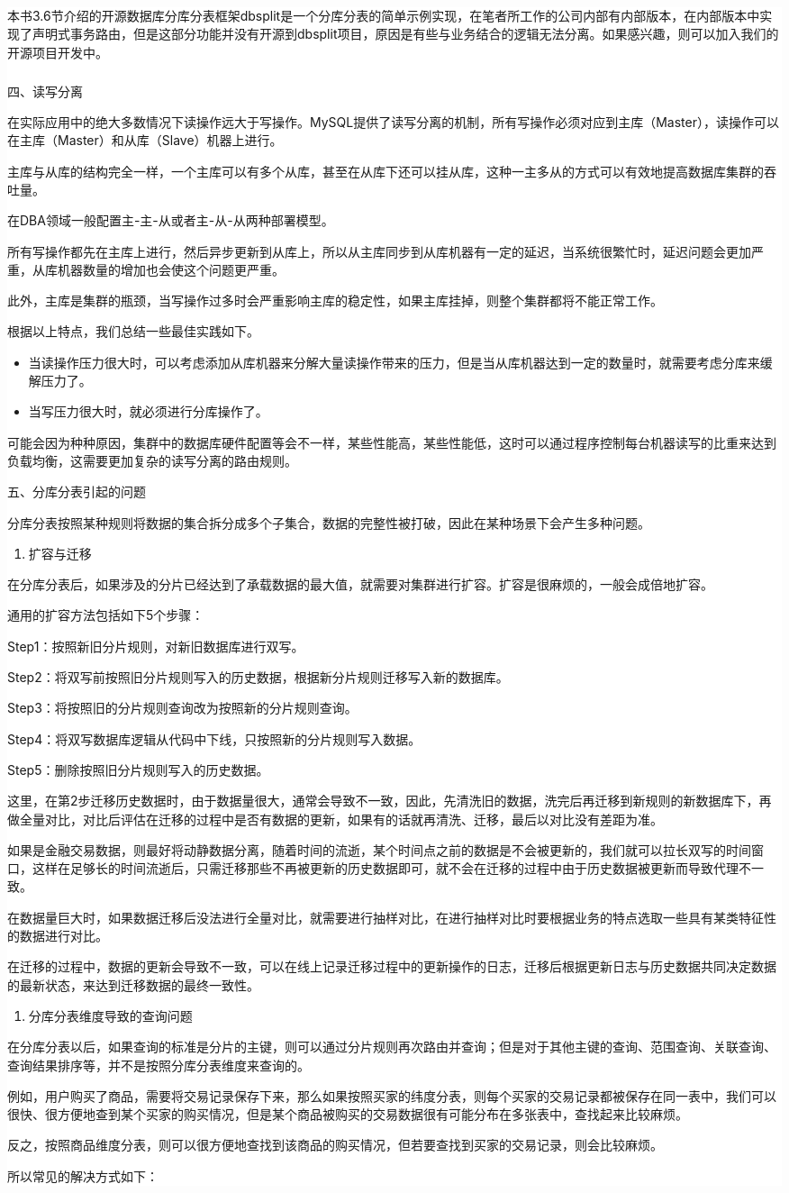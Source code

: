 本书3.6节介绍的开源数据库分库分表框架dbsplit是一个分库分表的简单示例实现，在笔者所工作的公司内部有内部版本，在内部版本中实现了声明式事务路由，但是这部分功能并没有开源到dbsplit项目，原因是有些与业务结合的逻辑无法分离。如果感兴趣，则可以加入我们的开源项目开发中。

### 

四、读写分离

在实际应用中的绝大多数情况下读操作远大于写操作。MySQL提供了读写分离的机制，所有写操作必须对应到主库（Master），读操作可以在主库（Master）和从库（Slave）机器上进行。

主库与从库的结构完全一样，一个主库可以有多个从库，甚至在从库下还可以挂从库，这种一主多从的方式可以有效地提高数据库集群的吞吐量。

在DBA领域一般配置主-主-从或者主-从-从两种部署模型。

所有写操作都先在主库上进行，然后异步更新到从库上，所以从主库同步到从库机器有一定的延迟，当系统很繁忙时，延迟问题会更加严重，从库机器数量的增加也会使这个问题更严重。

此外，主库是集群的瓶颈，当写操作过多时会严重影响主库的稳定性，如果主库挂掉，则整个集群都将不能正常工作。

根据以上特点，我们总结一些最佳实践如下。

* 当读操作压力很大时，可以考虑添加从库机器来分解大量读操作带来的压力，但是当从库机器达到一定的数量时，就需要考虑分库来缓解压力了。

* 当写压力很大时，就必须进行分库操作了。

可能会因为种种原因，集群中的数据库硬件配置等会不一样，某些性能高，某些性能低，这时可以通过程序控制每台机器读写的比重来达到负载均衡，这需要更加复杂的读写分离的路由规则。

五、分库分表引起的问题

分库分表按照某种规则将数据的集合拆分成多个子集合，数据的完整性被打破，因此在某种场景下会产生多种问题。

1. 扩容与迁移

在分库分表后，如果涉及的分片已经达到了承载数据的最大值，就需要对集群进行扩容。扩容是很麻烦的，一般会成倍地扩容。

通用的扩容方法包括如下5个步骤：

Step1：按照新旧分片规则，对新旧数据库进行双写。

Step2：将双写前按照旧分片规则写入的历史数据，根据新分片规则迁移写入新的数据库。

Step3：将按照旧的分片规则查询改为按照新的分片规则查询。

Step4：将双写数据库逻辑从代码中下线，只按照新的分片规则写入数据。

Step5：删除按照旧分片规则写入的历史数据。

这里，在第2步迁移历史数据时，由于数据量很大，通常会导致不一致，因此，先清洗旧的数据，洗完后再迁移到新规则的新数据库下，再做全量对比，对比后评估在迁移的过程中是否有数据的更新，如果有的话就再清洗、迁移，最后以对比没有差距为准。

如果是金融交易数据，则最好将动静数据分离，随着时间的流逝，某个时间点之前的数据是不会被更新的，我们就可以拉长双写的时间窗口，这样在足够长的时间流逝后，只需迁移那些不再被更新的历史数据即可，就不会在迁移的过程中由于历史数据被更新而导致代理不一致。

在数据量巨大时，如果数据迁移后没法进行全量对比，就需要进行抽样对比，在进行抽样对比时要根据业务的特点选取一些具有某类特征性的数据进行对比。

在迁移的过程中，数据的更新会导致不一致，可以在线上记录迁移过程中的更新操作的日志，迁移后根据更新日志与历史数据共同决定数据的最新状态，来达到迁移数据的最终一致性。

1. 分库分表维度导致的查询问题

在分库分表以后，如果查询的标准是分片的主键，则可以通过分片规则再次路由并查询；但是对于其他主键的查询、范围查询、关联查询、查询结果排序等，并不是按照分库分表维度来查询的。

例如，用户购买了商品，需要将交易记录保存下来，那么如果按照买家的纬度分表，则每个买家的交易记录都被保存在同一表中，我们可以很快、很方便地查到某个买家的购买情况，但是某个商品被购买的交易数据很有可能分布在多张表中，查找起来比较麻烦。

反之，按照商品维度分表，则可以很方便地查找到该商品的购买情况，但若要查找到买家的交易记录，则会比较麻烦。

所以常见的解决方式如下：

